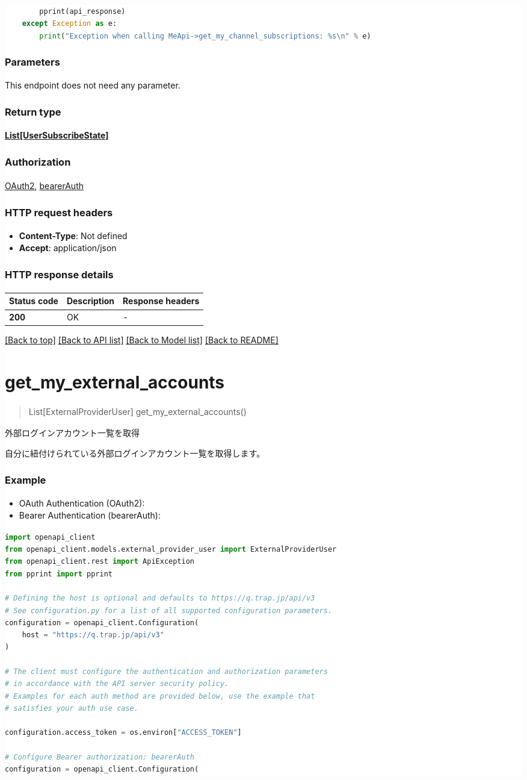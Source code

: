 ```python
        pprint(api_response)
    except Exception as e:
        print("Exception when calling MeApi->get_my_channel_subscriptions: %s\n" % e)
```



### Parameters

This endpoint does not need any parameter.

### Return type

[**List[UserSubscribeState]**](UserSubscribeState.md)

### Authorization

[OAuth2](../README.md#OAuth2), [bearerAuth](../README.md#bearerAuth)

### HTTP request headers

 - **Content-Type**: Not defined
 - **Accept**: application/json

### HTTP response details

| Status code | Description | Response headers |
|-------------|-------------|------------------|
**200** | OK |  -  |

[[Back to top]](#) [[Back to API list]](../README.md#documentation-for-api-endpoints) [[Back to Model list]](../README.md#documentation-for-models) [[Back to README]](../README.md)

# **get_my_external_accounts**
> List[ExternalProviderUser] get_my_external_accounts()

外部ログインアカウント一覧を取得

自分に紐付けられている外部ログインアカウント一覧を取得します。

### Example

* OAuth Authentication (OAuth2):
* Bearer Authentication (bearerAuth):

```python
import openapi_client
from openapi_client.models.external_provider_user import ExternalProviderUser
from openapi_client.rest import ApiException
from pprint import pprint

# Defining the host is optional and defaults to https://q.trap.jp/api/v3
# See configuration.py for a list of all supported configuration parameters.
configuration = openapi_client.Configuration(
    host = "https://q.trap.jp/api/v3"
)

# The client must configure the authentication and authorization parameters
# in accordance with the API server security policy.
# Examples for each auth method are provided below, use the example that
# satisfies your auth use case.

configuration.access_token = os.environ["ACCESS_TOKEN"]

# Configure Bearer authorization: bearerAuth
configuration = openapi_client.Configuration(
```